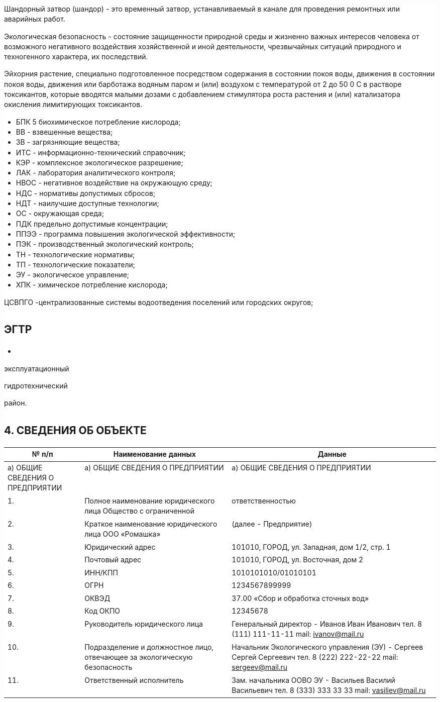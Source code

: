Шандорный затвор (шандор) - это временный затвор, устанавливаемый в канале для проведения ремонтных или аварийных работ.

Экологическая безопасность -  состояние защищенности природной среды и  жизненно  важных  интересов  человека  от  возможного  негативного  воздействия хозяйственной и иной деятельности, чрезвычайных ситуаций природного и техногенного характера, их последствий.

Эйхорния растение, специально подготовленное посредством содержания в состоянии  покоя  воды,  движения  в  состоянии  покоя  воды,  движения  или барботажа  водяным  паром  и  (или)  воздухом  с  температурой  от  2  до  50 0 С  в растворе токсикантов, которые вводятся малыми дозами с добавлением стимулятора  роста  растения  и (или) катализатора окисления  лимитирующих токсикантов.

- БПК 5 биохимическое потребление кислорода;
- ВВ - взвешенные вещества;
- ЗВ - загрязняющие вещества;
- ИТС - информационно-технический справочник;
- КЭР - комплексное экологическое разрешение;
- ЛАК - лаборатория аналитического контроля;
- НВОС - негативное воздействие на окружающую среду;
- НДС - нормативы допустимых сбросов;
- НДТ - наилучшие доступные технологии;
- ОС - окружающая среда;
- ПДК предельно допустимые концентрации;
- ППЭЭ - программа повышения экологической эффективности;
- ПЭК - производственный экологический контроль;
- ТН - технологические нормативы;
- ТП - технологические показатели;
- ЭУ - экологическое управление;
- ХПК - химическое потребление кислорода;

ЦСВПГО -централизованные системы водоотведения поселений или городских округов;

## ЭГТР

-

эксплуатационный

гидротехнический

район.

## 4. СВЕДЕНИЯ ОБ ОБЪЕКТЕ

| №  п/п                          | Наименование данных                                                         | Данные                                                                                                               |
|---------------------------------|-----------------------------------------------------------------------------|----------------------------------------------------------------------------------------------------------------------|
| а) ОБЩИЕ СВЕДЕНИЯ О ПРЕДПРИЯТИИ | а) ОБЩИЕ СВЕДЕНИЯ О ПРЕДПРИЯТИИ                                             | а) ОБЩИЕ СВЕДЕНИЯ О ПРЕДПРИЯТИИ                                                                                      |
| 1.                              | Полное наименование юридического лица       Общество с ограниченной         | ответственностью                                                                                                     |
| 2.                              | Краткое наименование юридического лица               ООО «Ромашка»          | (далее - Предприятие)                                                                                                |
| 3.                              | Юридический адрес                                                           | 101010, ГОРОД, ул. Западная,  дом  1/2,  стр.  1                                                                     |
| 4.                              | Почтовый адрес                                                              | 101010, ГОРОД, ул. Восточная, дом  2                                                                                 |
| 5.                              | ИНН/КПП                                                                     | 1010101010/01010101                                                                                                  |
| 6.                              | ОГРН                                                                        | 1234567899999                                                                                                        |
| 7.                              | ОКВЭД                                                                       | 37.00 «Сбор и обработка сточных вод»                                                                                 |
| 8.                              | Код ОКПО                                                                    | 12345678                                                                                                             |
| 9.                              | Руководитель юридического лица                                              | Генеральный директор - Иванов  Иван  Иванович  тел. 8 (111) 111-11-11  mail:  ivanov@mail.ru                         |
| 10.                             | Подразделение и должностное лицо, отвечающее  за экологическую безопасность | Начальник Экологического управления  (ЭУ) - Сергеев Сергей Сергеевич  тел. 8 (222) 222-22-22  mail:  sergeev@mail.ru |
| 11.                             | Ответственный исполнитель                                                   | Зам. начальника ООВО ЭУ -   Васильев Василий Васильевич тел.  8  (333)  333  33  33  mail:  vasiliev@mail.ru         |